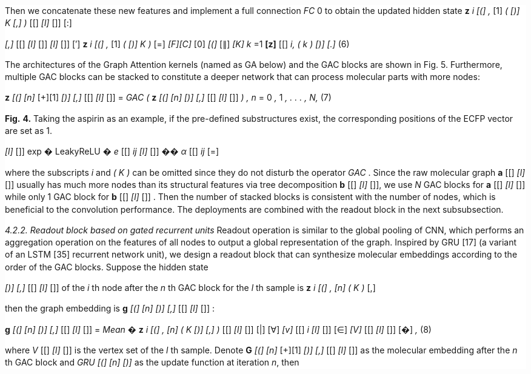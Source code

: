 
Then we concatenate these new features and implement a full connection _FC_ 0 to obtain the updated hidden state **z** _i_ _[(]_ _,_ [1] _(_ _[)]_ _K_ _[,]_ _)_ [[] _[l]_ []] [:]


_[,]_ [[] _[l]_ []] _[l]_ []] [′]
**z** _i_ _[(]_ _,_ [1] _(_ _[)]_ _K_ _)_ [=] _[F][C]_ [0] _[(]_ [∥] _[K]_ _k_ =1 **[z]** [[] _i,_ _(_ _k_ _)_ _[)]_ _[.]_ (6)


The architectures of the Graph Attention kernels (named as GA
below) and the GAC blocks are shown in Fig. 5. Furthermore, multiple GAC blocks can be stacked to constitute a deeper network that
can process molecular parts with more nodes:


**z** _[(]_ _[n]_ [+][1] _[)]_ _[,]_ [[] _[l]_ []] = _GAC_ _(_ **z** _[(]_ _[n]_ _[)]_ _[,]_ [[] _[l]_ []] _)_ _,_ _n_ = 0 _,_ 1 _,_ _._ _._ _._ _,_ _N,_ (7)



**Fig.** **4.** Taking the aspirin as an example, if the pre-defined substructures exist, the
corresponding positions of the ECFP vector are set as 1.




_[l]_ []] exp � LeakyReLU � _e_ [[] _ij_ _[l]_ []] ��
_α_ [[]
_ij_ [=]



where the subscripts _i_ and _(_ _K_ _)_ can be omitted since they do not
disturb the operator _GAC_ . Since the raw molecular graph **a** [[] _[l]_ []] usually has much more nodes than its structural features via tree decomposition **b** [[] _[l]_ []], we use _N_ GAC blocks for **a** [[] _[l]_ []] while only 1 GAC
block for **b** [[] _[l]_ []] . Then the number of stacked blocks is consistent with
the number of nodes, which is beneficial to the convolution performance. The deployments are combined with the readout block in
the next subsubsection.


_4.2.2._ _Readout_ _block_ _based_ _on_ _gated_ _recurrent_ _units_
Readout operation is similar to the global pooling of CNN,
which performs an aggregation operation on the features of all
nodes to output a global representation of the graph. Inspired by
GRU [17] (a variant of an LSTM [35] recurrent network unit), we
design a readout block that can synthesize molecular embeddings
according to the order of the GAC blocks. Suppose the hidden state

_[)]_ _[,]_ [[] _[l]_ []]
of the _i_ th node after the _n_ th GAC block for the _l_ th sample is **z** _i_ _[(]_ _,_ _[n]_ _(_ _K_ _)_ [,]

then the graph embedding is **g** _[(]_ _[n]_ _[)]_ _[,]_ [[] _[l]_ []] :

**g** _[(]_ _[n]_ _[)]_ _[,]_ [[] _[l]_ []] = _Mean_ � **z** _i_ _[(]_ _,_ _[n]_ _(_ _K_ _[)]_ _[,]_ _)_ [[] _[l]_ []] [|] [∀] _[v]_ [[] _i_ _[l]_ []] [∈] _[V]_ [[] _[l]_ []] [�] _,_ (8)


where _V_ [[] _[l]_ []] is the vertex set of the _l_ th sample. Denote **G** _[(]_ _[n]_ [+][1] _[)]_ _[,]_ [[] _[l]_ []] as
the molecular embedding after the _n_ th GAC block and _GRU_ _[(]_ _[n]_ _[)]_ as
the update function at iteration _n_, then
